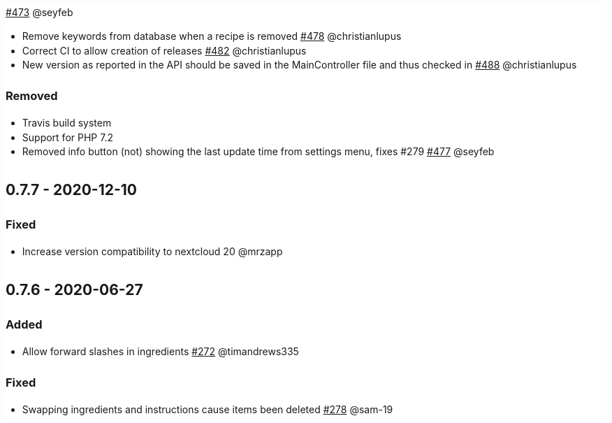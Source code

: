   [#473](https://github.com/nextcloud/demo/pull/473/) @seyfeb
- Remove keywords from database when a recipe is removed
  [#478](https://github.com/nextcloud/demo/pull/478) @christianlupus
- Correct CI to allow creation of releases
  [#482](https://github.com/nextcloud/demo/pull/482) @christianlupus
- New version as reported in the API should be saved in the MainController file and thus checked in
  [#488](https://github.com/nextcloud/demo/pull/488) @christianlupus

### Removed
- Travis build system
- Support for PHP 7.2
- Removed info button (not) showing the last update time from settings menu, fixes #279
  [#477](https://github.com/nextcloud/demo/pull/477/) @seyfeb



## 0.7.7 - 2020-12-10

### Fixed
- Increase version compatibility to nextcloud 20 @mrzapp


## 0.7.6 - 2020-06-27

### Added
- Allow forward slashes in ingredients
  [#272](https://github.com/nextcloud/demo/pull/272) @timandrews335

### Fixed
- Swapping ingredients and instructions cause items been deleted
  [#278](https://github.com/nextcloud/demo/pull/278) @sam-19
